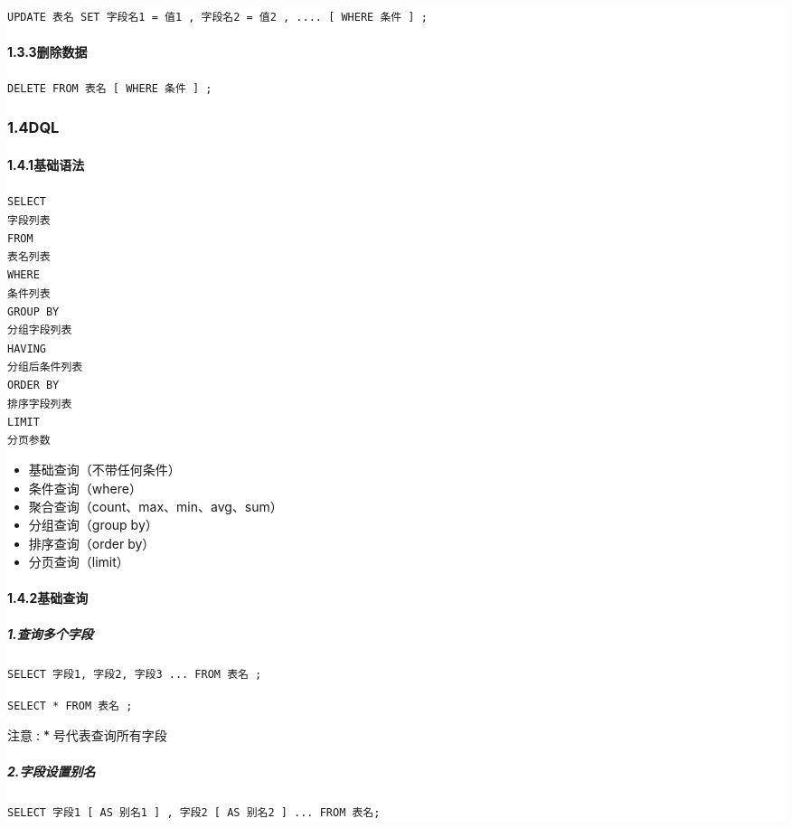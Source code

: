 ```mysql
UPDATE 表名 SET 字段名1 = 值1 , 字段名2 = 值2 , .... [ WHERE 条件 ] ;
```

#### 1.3.3删除数据

```mysql
DELETE FROM 表名 [ WHERE 条件 ] ;
```

### 1.4DQL

#### 1.4.1基础语法

```mysql
SELECT
字段列表
FROM
表名列表
WHERE
条件列表
GROUP BY
分组字段列表
HAVING
分组后条件列表
ORDER BY
排序字段列表
LIMIT
分页参数
```

- 基础查询（不带任何条件）
- 条件查询（where）
- 聚合查询（count、max、min、avg、sum）
- 分组查询（group by）
- 排序查询（order by）
- 分页查询（limit）

#### 1.4.2基础查询

##### 1.查询多个字段

```mysql
SELECT 字段1, 字段2, 字段3 ... FROM 表名 ;
```

```mysql
SELECT * FROM 表名 ;
```

注意 : * 号代表查询所有字段

##### 2.字段设置别名

```mysql
SELECT 字段1 [ AS 别名1 ] , 字段2 [ AS 别名2 ] ... FROM 表名;
```
